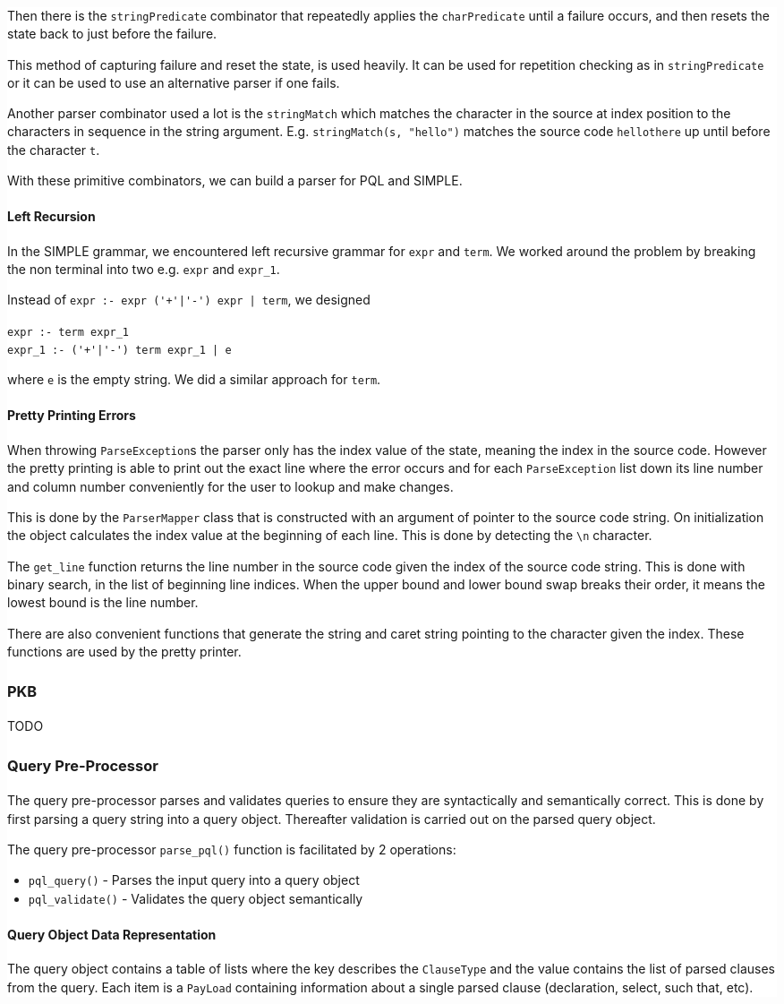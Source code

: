 Then there is the `stringPredicate` combinator that repeatedly applies the `charPredicate` until a failure occurs, and then resets the state back to just before the failure.

This method of capturing failure and reset the state, is used heavily. It can be used for repetition checking as in `stringPredicate` or it can be used to use an alternative parser if one fails.

Another parser combinator used a lot is the `stringMatch` which matches the character in the source at index position to the characters in sequence in the string argument. E.g. `stringMatch(s, "hello")` matches the source code `hellothere` up until before the character `t`.

With these primitive combinators, we can build a parser for PQL and SIMPLE.

#### Left Recursion

In the SIMPLE grammar, we encountered left recursive grammar for `expr` and `term`. We worked around the problem by breaking the non terminal into two e.g. `expr` and `expr_1`.

Instead of `expr :- expr ('+'|'-') expr | term`, we designed

```
expr :- term expr_1
expr_1 :- ('+'|'-') term expr_1 | e
```

where `e` is the empty string. We did a similar approach for `term`.

#### Pretty Printing Errors

When throwing `ParseException`s the parser only has the index value of the state, meaning the index in the source code. However the pretty printing is able to print out the exact line where the error occurs and for each `ParseException` list down its line number and column number conveniently for the user to lookup and make changes.

This is done by the `ParserMapper` class that is constructed with an argument of pointer to the source code string. On initialization the object calculates the index value at the beginning of each line. This is done by detecting the `\n` character.

The `get_line` function returns the line number in the source code given the index of the source code string. This is done with binary search, in the list of beginning line indices. When the upper bound and lower bound swap breaks their order, it means the lowest bound is the line number.

There are also convenient functions that generate the string and caret string pointing to the character given the index. These functions are used by the pretty printer.

### PKB
TODO
### Query Pre-Processor
The query pre-processor parses and validates queries to ensure they are syntactically and semantically correct. This is done by first parsing a query string into a query object. Thereafter validation is carried out on the parsed query object. 

The query pre-processor `parse_pql()` function is facilitated by 2 operations: 
- `pql_query()` - Parses the input query into a query object 
- `pql_validate()` - Validates the query object semantically 

#### Query Object Data Representation
The query object contains a table of lists where the key describes the `ClauseType` and the value contains the list of parsed clauses from the query. Each item is a `PayLoad` containing information about a single parsed clause (declaration, select, such that, etc). 
